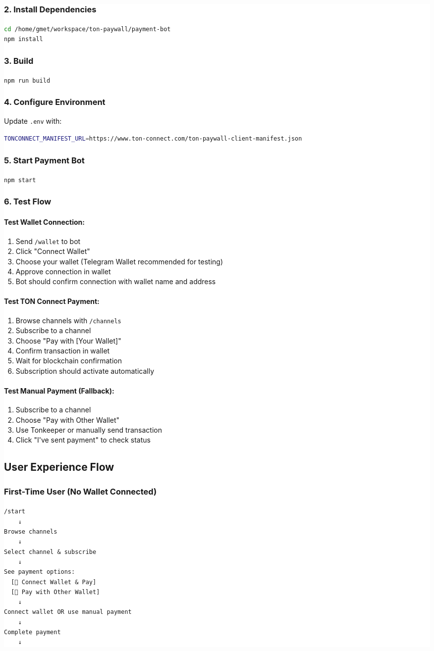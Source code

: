 ### 2. Install Dependencies
```bash
cd /home/gmet/workspace/ton-paywall/payment-bot
npm install
```

### 3. Build
```bash
npm run build
```

### 4. Configure Environment
Update `.env` with:
```bash
TONCONNECT_MANIFEST_URL=https://www.ton-connect.com/ton-paywall-client-manifest.json
```

### 5. Start Payment Bot
```bash
npm start
```

### 6. Test Flow

#### Test Wallet Connection:
1. Send `/wallet` to bot
2. Click "Connect Wallet"
3. Choose your wallet (Telegram Wallet recommended for testing)
4. Approve connection in wallet
5. Bot should confirm connection with wallet name and address

#### Test TON Connect Payment:
1. Browse channels with `/channels`
2. Subscribe to a channel
3. Choose "Pay with [Your Wallet]"
4. Confirm transaction in wallet
5. Wait for blockchain confirmation
6. Subscription should activate automatically

#### Test Manual Payment (Fallback):
1. Subscribe to a channel
2. Choose "Pay with Other Wallet"
3. Use Tonkeeper or manually send transaction
4. Click "I've sent payment" to check status

## User Experience Flow

### First-Time User (No Wallet Connected)
```
/start
    ↓
Browse channels
    ↓
Select channel & subscribe
    ↓
See payment options:
  [🔗 Connect Wallet & Pay]
  [💎 Pay with Other Wallet]
    ↓
Connect wallet OR use manual payment
    ↓
Complete payment
    ↓
```